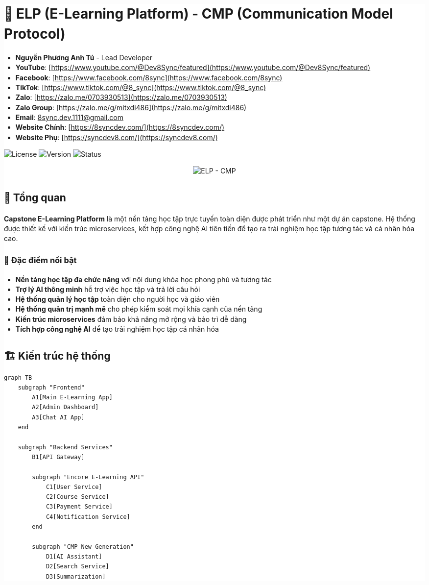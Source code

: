 # 🚀 ELP (E-Learning Platform) - CMP (Communication Model Protocol)

- **Nguyễn Phương Anh Tú** - Lead Developer
- **YouTube**: [https://www.youtube.com/@Dev8Sync/featured](https://www.youtube.com/@Dev8Sync/featured)
- **Facebook**: [https://www.facebook.com/8sync](https://www.facebook.com/8sync)
- **TikTok**: [https://www.tiktok.com/@8_sync](https://www.tiktok.com/@8_sync)
- **Zalo**: [https://zalo.me/0703930513](https://zalo.me/0703930513)
- **Zalo Group**: [https://zalo.me/g/mitxdi486](https://zalo.me/g/mitxdi486)
- **Email**: 8sync.dev.1111@gmail.com
- **Website Chính**: [https://8syncdev.com/](https://8syncdev.com/)
- **Website Phụ**: [https://syncdev8.com/](https://syncdev8.com/)

![License](https://img.shields.io/badge/license-MIT-blue.svg)
![Version](https://img.shields.io/badge/version-1.0.0-green.svg)
![Status](https://img.shields.io/badge/status-development-orange.svg)

<p align="center">
  <img src="https://placehold.co/600x400?text=ELP-CMP" alt="ELP - CMP" width="400"/>
</p>

## 📑 Tổng quan

**Capstone E-Learning Platform** là một nền tảng học tập trực tuyến toàn diện được phát triển như một dự án capstone. Hệ thống được thiết kế với kiến trúc microservices, kết hợp công nghệ AI tiên tiến để tạo ra trải nghiệm học tập tương tác và cá nhân hóa cao.

### 📌 Đặc điểm nổi bật

- **Nền tảng học tập đa chức năng** với nội dung khóa học phong phú và tương tác
- **Trợ lý AI thông minh** hỗ trợ việc học tập và trả lời câu hỏi
- **Hệ thống quản lý học tập** toàn diện cho người học và giáo viên
- **Hệ thống quản trị mạnh mẽ** cho phép kiểm soát mọi khía cạnh của nền tảng
- **Kiến trúc microservices** đảm bảo khả năng mở rộng và bảo trì dễ dàng
- **Tích hợp công nghệ AI** để tạo trải nghiệm học tập cá nhân hóa

## 🏗️ Kiến trúc hệ thống

```mermaid
graph TB
    subgraph "Frontend"
        A1[Main E-Learning App]
        A2[Admin Dashboard]
        A3[Chat AI App]
    end
    
    subgraph "Backend Services"
        B1[API Gateway]
        
        subgraph "Encore E-Learning API"
            C1[User Service]
            C2[Course Service]
            C3[Payment Service]
            C4[Notification Service]
        end
        
        subgraph "CMP New Generation"
            D1[AI Assistant]
            D2[Search Service]
            D3[Summarization]
```